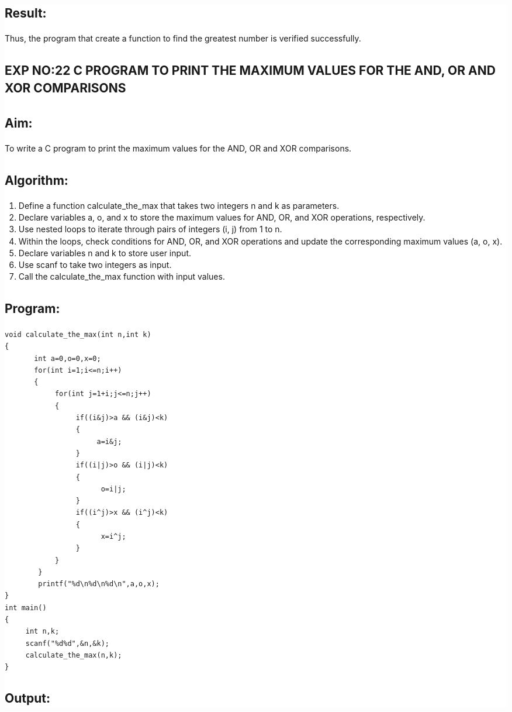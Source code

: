 ## Result:
Thus, the program  that create a function to find the greatest number is verified successfully.


 
## EXP NO:22 C PROGRAM TO PRINT THE MAXIMUM VALUES FOR THE AND, OR AND  XOR COMPARISONS

## Aim:
To write a C program to print the maximum values for the AND, OR and XOR comparisons.

## Algorithm:
1.	Define a function calculate_the_max that takes two integers n and k as parameters.
2.	Declare variables a, o, and x to store the maximum values for AND, OR, and XOR operations, respectively.
3.	Use nested loops to iterate through pairs of integers (i, j) from 1 to n.
4.	Within the loops, check conditions for AND, OR, and XOR operations and update the corresponding maximum values (a, o, x).
5.	Declare variables n and k to store user input.
6.	Use scanf to take two integers as input.
7.	Call the calculate_the_max function with input values.
 
## Program:
```
void calculate_the_max(int n,int k)
{
       int a=0,o=0,x=0; 
       for(int i=1;i<=n;i++)
       {
            for(int j=1+i;j<=n;j++)
            {
                 if((i&j)>a && (i&j)<k)
                 {
                      a=i&j;
                 }
                 if((i|j)>o && (i|j)<k)
                 {
                       o=i|j;
                 }
                 if((i^j)>x && (i^j)<k)
                 {
                       x=i^j;
                 }
            }
        }
        printf("%d\n%d\n%d\n",a,o,x);
}
int main()
{
     int n,k; 
     scanf("%d%d",&n,&k); 
     calculate_the_max(n,k);
}
```
## Output:

